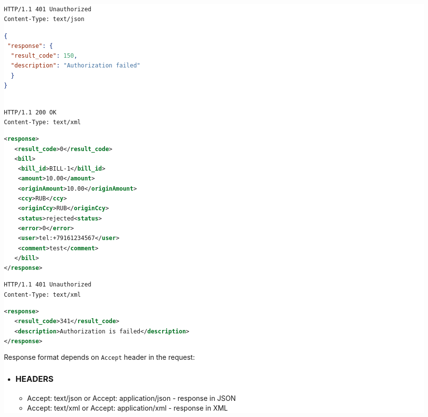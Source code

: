 ~~~http
HTTP/1.1 401 Unauthorized
Content-Type: text/json
~~~

~~~json
{
 "response": {
  "result_code": 150,
  "description": "Authorization failed"
  }
}
~~~

~~~http

HTTP/1.1 200 OK
Content-Type: text/xml
~~~

~~~xml
<response>
   <result_code>0</result_code>
   <bill>
    <bill_id>BILL-1</bill_id>
    <amount>10.00</amount>
    <originAmount>10.00</originAmount>
    <ccy>RUB</ccy>
    <originCcy>RUB</originCcy>
    <status>rejected<status>
    <error>0</error>
    <user>tel:+79161234567</user>
    <comment>test</comment>
   </bill>
</response>
~~~

~~~http
HTTP/1.1 401 Unauthorized
Content-Type: text/xml
~~~

~~~xml
<response>
   <result_code>341</result_code>
   <description>Authorization is failed</description>
</response>
~~~


Response format depends on `Accept` header in the request:


<ul class="nestedList header">
    <li><h3>HEADERS</h3>
        <ul>
             <li>Accept: text/json or Accept: application/json - response in JSON</li>
             <li>Accept: text/xml or Accept: application/xml - response in XML</li>
        </ul>
    </li>
</ul>

